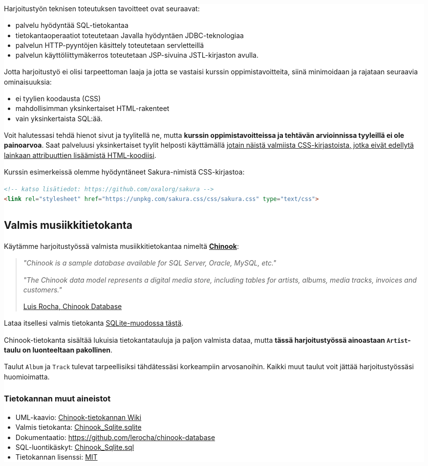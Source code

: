 Harjoitustyön teknisen toteutuksen tavoitteet ovat seuraavat:

* palvelu hyödyntää SQL-tietokantaa
* tietokantaoperaatiot toteutetaan Javalla hyödyntäen JDBC-teknologiaa
* palvelun HTTP-pyyntöjen käsittely toteutetaan servletteillä
* palvelun käyttöliittymäkerros toteutetaan JSP-sivuina JSTL-kirjaston avulla.

Jotta harjoitustyö ei olisi tarpeettoman laaja ja jotta se vastaisi kurssin oppimistavoitteita, siinä minimoidaan ja rajataan seuraavia ominaisuuksia:

* ei tyylien koodausta (CSS)
* mahdollisimman yksinkertaiset HTML-rakenteet
* vain yksinkertaista SQL:ää.

Voit halutessasi tehdä hienot sivut ja tyylitellä ne, mutta **kurssin oppimistavoitteissa ja tehtävän arvioinnissa tyyleillä ei ole painoarvoa**. Saat palveluusi yksinkertaiset tyylit helposti käyttämällä [jotain näistä valmiista CSS-kirjastoista, jotka eivät edellytä lainkaan attribuuttien lisäämistä HTML-koodiisi](https://github.com/dbohdan/classless-css).

Kurssin esimerkeissä olemme hyödyntäneet Sakura-nimistä CSS-kirjastoa:

```html
<!-- katso lisätiedot: https://github.com/oxalorg/sakura -->
<link rel="stylesheet" href="https://unpkg.com/sakura.css/css/sakura.css" type="text/css">
```


## Valmis musiikkitietokanta

Käytämme harjoitustyössä valmista musiikkitietokantaa nimeltä [**Chinook**](https://github.com/lerocha/chinook-database):

> *"Chinook is a sample database available for SQL Server, Oracle, MySQL, etc."*
> 
> *"The Chinook data model represents a digital media store, including tables for artists, albums, media tracks, invoices and customers."*
> 
> [Luis Rocha, Chinook Database](https://github.com/lerocha/chinook-database)

Lataa itsellesi valmis tietokanta [SQLite-muodossa tästä](https://github.com/lerocha/chinook-database/raw/master/ChinookDatabase/DataSources/Chinook_Sqlite.sqlite). 

Chinook-tietokanta sisältää lukuisia tietokantatauluja ja paljon valmista dataa, mutta **tässä harjoitustyössä ainoastaan `Artist`-taulu on luonteeltaan pakollinen**. 

Taulut `Album` ja `Track` tulevat tarpeellisiksi tähdätessäsi korkeampiin arvosanoihin. Kaikki muut taulut voit jättää harjoitustyössäsi huomioimatta.


### Tietokannan muut aineistot

* UML-kaavio: [Chinook-tietokannan Wiki](https://github.com/lerocha/chinook-database/wiki/Chinook-Schema)
* Valmis tietokanta: [Chinook_Sqlite.sqlite](https://github.com/lerocha/chinook-database/raw/master/ChinookDatabase/DataSources/Chinook_Sqlite.sqlite)
* Dokumentaatio: https://github.com/lerocha/chinook-database
* SQL-luontikäskyt: [Chinook_Sqlite.sql](https://raw.githubusercontent.com/lerocha/chinook-database/master/ChinookDatabase/DataSources/Chinook_Sqlite.sql)
* Tietokannan lisenssi: [MIT](https://github.com/lerocha/chinook-database/blob/master/LICENSE.md)

